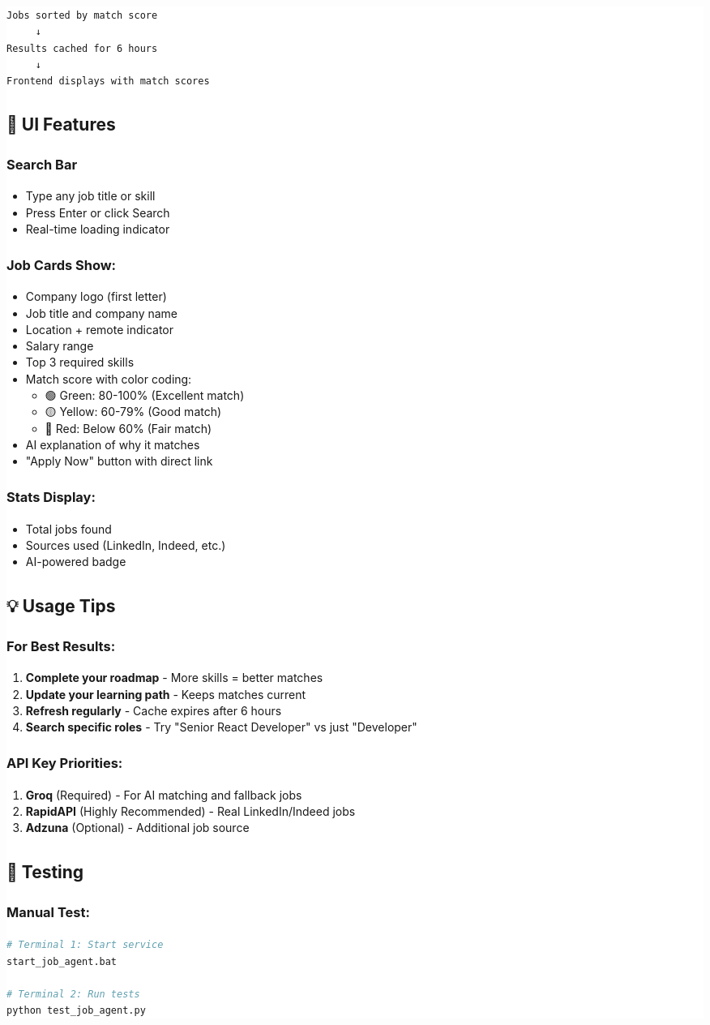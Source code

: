 ```
Jobs sorted by match score
     ↓
Results cached for 6 hours
     ↓
Frontend displays with match scores
```

## 🎨 UI Features

### Search Bar
- Type any job title or skill
- Press Enter or click Search
- Real-time loading indicator

### Job Cards Show:
- Company logo (first letter)
- Job title and company name
- Location + remote indicator
- Salary range
- Top 3 required skills
- Match score with color coding:
  - 🟢 Green: 80-100% (Excellent match)
  - 🟡 Yellow: 60-79% (Good match)
  - 🔴 Red: Below 60% (Fair match)
- AI explanation of why it matches
- "Apply Now" button with direct link

### Stats Display:
- Total jobs found
- Sources used (LinkedIn, Indeed, etc.)
- AI-powered badge

## 💡 Usage Tips

### For Best Results:
1. **Complete your roadmap** - More skills = better matches
2. **Update your learning path** - Keeps matches current
3. **Refresh regularly** - Cache expires after 6 hours
4. **Search specific roles** - Try "Senior React Developer" vs just "Developer"

### API Key Priorities:
1. **Groq** (Required) - For AI matching and fallback jobs
2. **RapidAPI** (Highly Recommended) - Real LinkedIn/Indeed jobs
3. **Adzuna** (Optional) - Additional job source

## 🧪 Testing

### Manual Test:
```bash
# Terminal 1: Start service
start_job_agent.bat

# Terminal 2: Run tests
python test_job_agent.py
```
